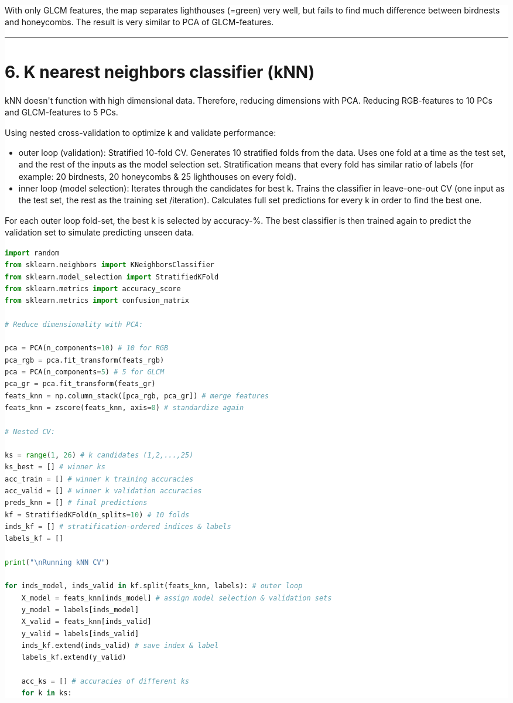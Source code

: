
With only GLCM features, the map separates lighthouses (=green) very well, but fails to find much difference between birdnests and honeycombs. The result is very similar to PCA of GLCM-features.

---

<a name="6"></a>

# 6. K nearest neighbors classifier (kNN)
kNN doesn't function with high dimensional data. Therefore, reducing dimensions
with PCA. Reducing RGB-features to 10 PCs and GLCM-features to 5 PCs.

Using nested cross-validation to optimize k and validate performance:
* outer loop (validation): Stratified 10-fold CV. Generates 10 stratified folds
  from the data. Uses one fold at a time as the test set, and the rest of the inputs as the
  model selection set. Stratification means that every fold has similar ratio of labels (for example: 20 birdnests, 20 honeycombs & 25 lighthouses on every fold).
* inner loop (model selection): Iterates through the candidates for best k. Trains
  the classifier in leave-one-out CV (one input as the test set, the rest as
  the training set /iteration). Calculates full set predictions for every k in order to find the best one.

For each outer loop fold-set, the best k is selected by accuracy-%. The best classifier
is then trained again to predict the validation set to simulate predicting unseen
data.


```python
import random
from sklearn.neighbors import KNeighborsClassifier
from sklearn.model_selection import StratifiedKFold
from sklearn.metrics import accuracy_score
from sklearn.metrics import confusion_matrix

# Reduce dimensionality with PCA:

pca = PCA(n_components=10) # 10 for RGB
pca_rgb = pca.fit_transform(feats_rgb)
pca = PCA(n_components=5) # 5 for GLCM
pca_gr = pca.fit_transform(feats_gr)
feats_knn = np.column_stack([pca_rgb, pca_gr]) # merge features
feats_knn = zscore(feats_knn, axis=0) # standardize again

# Nested CV:

ks = range(1, 26) # k candidates (1,2,...,25)
ks_best = [] # winner ks
acc_train = [] # winner k training accuracies
acc_valid = [] # winner k validation accuracies
preds_knn = [] # final predictions
kf = StratifiedKFold(n_splits=10) # 10 folds
inds_kf = [] # stratification-ordered indices & labels
labels_kf = []

print("\nRunning kNN CV")

for inds_model, inds_valid in kf.split(feats_knn, labels): # outer loop
    X_model = feats_knn[inds_model] # assign model selection & validation sets
    y_model = labels[inds_model]
    X_valid = feats_knn[inds_valid]
    y_valid = labels[inds_valid]
    inds_kf.extend(inds_valid) # save index & label
    labels_kf.extend(y_valid)
    
    acc_ks = [] # accuracies of different ks
    for k in ks:
```